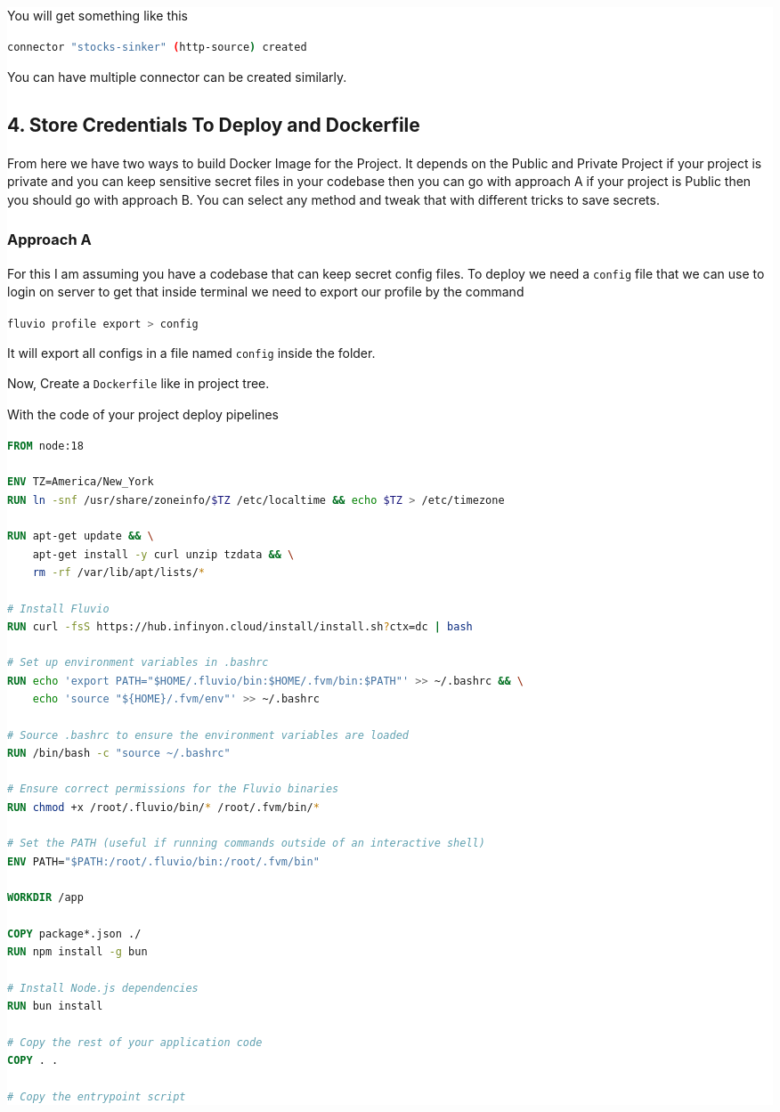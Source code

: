 ~~~bash
~~~
You will get something like this
~~~bash
connector "stocks-sinker" (http-source) created
~~~
You can have multiple connector can be created similarly.



## 4. Store Credentials To Deploy and Dockerfile
From here we have two ways to build Docker Image for the Project. It depends on the Public and Private Project if your project is private and you can keep sensitive secret files in your codebase then you can go with approach A if your project is Public then you should go with approach B. You can select any method and tweak that with different tricks to save secrets.

###  Approach A
For this I am assuming you have a codebase that can keep secret config files. To deploy we need a `config` file that we can use to login on server to get that inside terminal we need to export our profile by the command
~~~bash
fluvio profile export > config
~~~
It will export all configs in a file named `config` inside the folder.

Now, Create a `Dockerfile` like in project tree.

With the code of your project deploy pipelines 
~~~dockerfile
FROM node:18

ENV TZ=America/New_York
RUN ln -snf /usr/share/zoneinfo/$TZ /etc/localtime && echo $TZ > /etc/timezone

RUN apt-get update && \
    apt-get install -y curl unzip tzdata && \
    rm -rf /var/lib/apt/lists/*

# Install Fluvio
RUN curl -fsS https://hub.infinyon.cloud/install/install.sh?ctx=dc | bash

# Set up environment variables in .bashrc
RUN echo 'export PATH="$HOME/.fluvio/bin:$HOME/.fvm/bin:$PATH"' >> ~/.bashrc && \
    echo 'source "${HOME}/.fvm/env"' >> ~/.bashrc

# Source .bashrc to ensure the environment variables are loaded
RUN /bin/bash -c "source ~/.bashrc"

# Ensure correct permissions for the Fluvio binaries
RUN chmod +x /root/.fluvio/bin/* /root/.fvm/bin/*

# Set the PATH (useful if running commands outside of an interactive shell)
ENV PATH="$PATH:/root/.fluvio/bin:/root/.fvm/bin"

WORKDIR /app

COPY package*.json ./
RUN npm install -g bun

# Install Node.js dependencies
RUN bun install

# Copy the rest of your application code
COPY . .

# Copy the entrypoint script
~~~